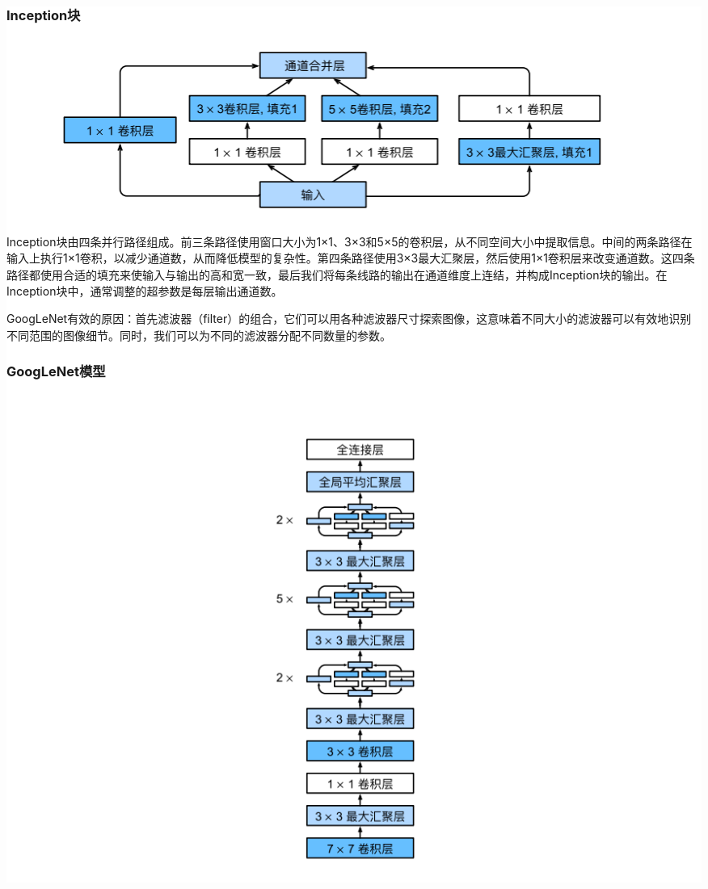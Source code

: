 ### Inception块

![Inception](Inception.png)

Inception块由四条并⾏路径组成。前三条路径使⽤窗⼝⼤⼩为1×1、3×3和5×5的卷积层，从不同空间⼤⼩中提取信息。中间的两条路径在输⼊上执⾏1×1卷积，以减少通道数，从⽽降低模型的复杂性。第四条路径使⽤3×3最⼤汇聚层，然后使⽤1×1卷积层来改变通道数。这四条路径都使⽤合适的填充来使输⼊与输出的⾼和宽⼀致，最后我们将每条线路的输出在通道维度上连结，并构成Inception块的输出。在Inception块中，通常调整的超参数是每层输出通道数。

GoogLeNet有效的原因：⾸先滤波器（filter）的组合，它们可以⽤各种滤波器尺⼨探索图像，这意味着不同⼤⼩的滤波器可以有效地识别不同范围的图像细节。同时，我们可以为不同的滤波器分配不同数量的参数。

### GoogLeNet模型

![GoogleNet架构](GoogleNet架构.png)
